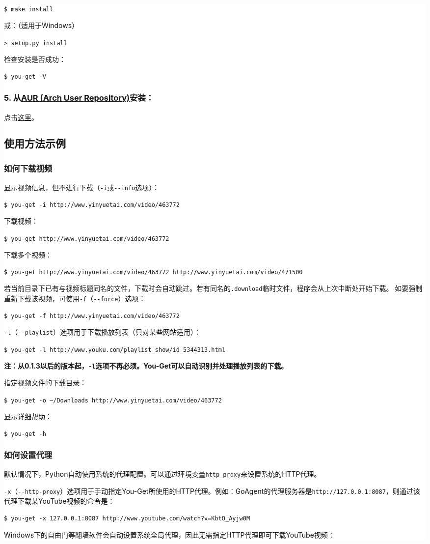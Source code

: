     $ make install
    
   或：（适用于Windows）
    
    > setup.py install
    
   检查安装是否成功：
    
    $ you-get -V

### 5. 从[AUR (Arch User Repository)](http://aur.archlinux.org/)安装：

   点击[这里](https://aur.archlinux.org/packages.php\?ID=62576)。

## 使用方法示例

### 如何下载视频

显示视频信息，但不进行下载（`-i`或`--info`选项）：

    $ you-get -i http://www.yinyuetai.com/video/463772

下载视频：

    $ you-get http://www.yinyuetai.com/video/463772

下载多个视频：

    $ you-get http://www.yinyuetai.com/video/463772 http://www.yinyuetai.com/video/471500

若当前目录下已有与视频标题同名的文件，下载时会自动跳过。若有同名的`.download`临时文件，程序会从上次中断处开始下载。
如要强制重新下载该视频，可使用`-f`（`--force`）选项：

    $ you-get -f http://www.yinyuetai.com/video/463772

`-l`（`--playlist`）选项用于下载播放列表（只对某些网站适用）：

    $ you-get -l http://www.youku.com/playlist_show/id_5344313.html

__注：从0.1.3以后的版本起，`-l`选项不再必须。You-Get可以自动识别并处理播放列表的下载。__

指定视频文件的下载目录：

    $ you-get -o ~/Downloads http://www.yinyuetai.com/video/463772

显示详细帮助：

    $ you-get -h

### 如何设置代理

默认情况下，Python自动使用系统的代理配置。可以通过环境变量`http_proxy`来设置系统的HTTP代理。

`-x`（`--http-proxy`）选项用于手动指定You-Get所使用的HTTP代理。例如：GoAgent的代理服务器是`http://127.0.0.1:8087`，则通过该代理下载某YouTube视频的命令是：

    $ you-get -x 127.0.0.1:8087 http://www.youtube.com/watch?v=KbtO_Ayjw0M

Windows下的自由门等翻墙软件会自动设置系统全局代理，因此无需指定HTTP代理即可下载YouTube视频：

